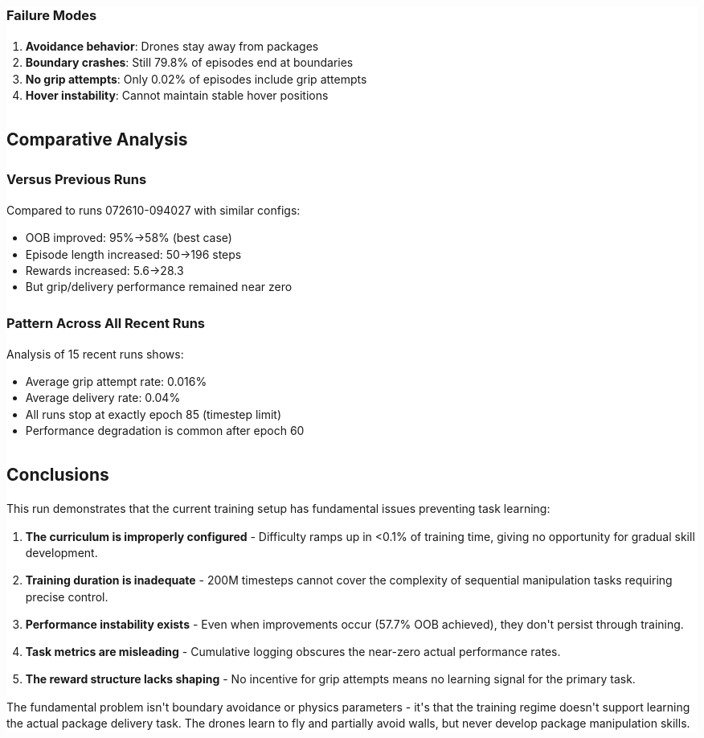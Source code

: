 ### Failure Modes
1. **Avoidance behavior**: Drones stay away from packages
2. **Boundary crashes**: Still 79.8% of episodes end at boundaries
3. **No grip attempts**: Only 0.02% of episodes include grip attempts
4. **Hover instability**: Cannot maintain stable hover positions

## Comparative Analysis

### Versus Previous Runs
Compared to runs 072610-094027 with similar configs:
- OOB improved: 95%→58% (best case)
- Episode length increased: 50→196 steps
- Rewards increased: 5.6→28.3
- But grip/delivery performance remained near zero

### Pattern Across All Recent Runs
Analysis of 15 recent runs shows:
- Average grip attempt rate: 0.016%
- Average delivery rate: 0.04%
- All runs stop at exactly epoch 85 (timestep limit)
- Performance degradation is common after epoch 60

## Conclusions

This run demonstrates that the current training setup has fundamental issues preventing task learning:

1. **The curriculum is improperly configured** - Difficulty ramps up in <0.1% of training time, giving no opportunity for gradual skill development.

2. **Training duration is inadequate** - 200M timesteps cannot cover the complexity of sequential manipulation tasks requiring precise control.

3. **Performance instability exists** - Even when improvements occur (57.7% OOB achieved), they don't persist through training.

4. **Task metrics are misleading** - Cumulative logging obscures the near-zero actual performance rates.

5. **The reward structure lacks shaping** - No incentive for grip attempts means no learning signal for the primary task.

The fundamental problem isn't boundary avoidance or physics parameters - it's that the training regime doesn't support learning the actual package delivery task. The drones learn to fly and partially avoid walls, but never develop package manipulation skills.